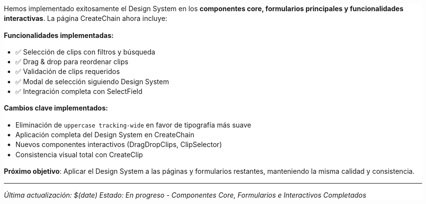 Hemos implementado exitosamente el Design System en los **componentes core, formularios principales y funcionalidades interactivas**. La página CreateChain ahora incluye:

**Funcionalidades implementadas:**
- ✅ Selección de clips con filtros y búsqueda
- ✅ Drag & drop para reordenar clips
- ✅ Validación de clips requeridos
- ✅ Modal de selección siguiendo Design System
- ✅ Integración completa con SelectField

**Cambios clave implementados:**
- Eliminación de `uppercase tracking-wide` en favor de tipografía más suave
- Aplicación completa del Design System en CreateChain
- Nuevos componentes interactivos (DragDropClips, ClipSelector)
- Consistencia visual total con CreateClip

**Próximo objetivo**: Aplicar el Design System a las páginas y formularios restantes, manteniendo la misma calidad y consistencia.

---

*Última actualización: $(date)*
*Estado: En progreso - Componentes Core, Formularios e Interactivos Completados*
